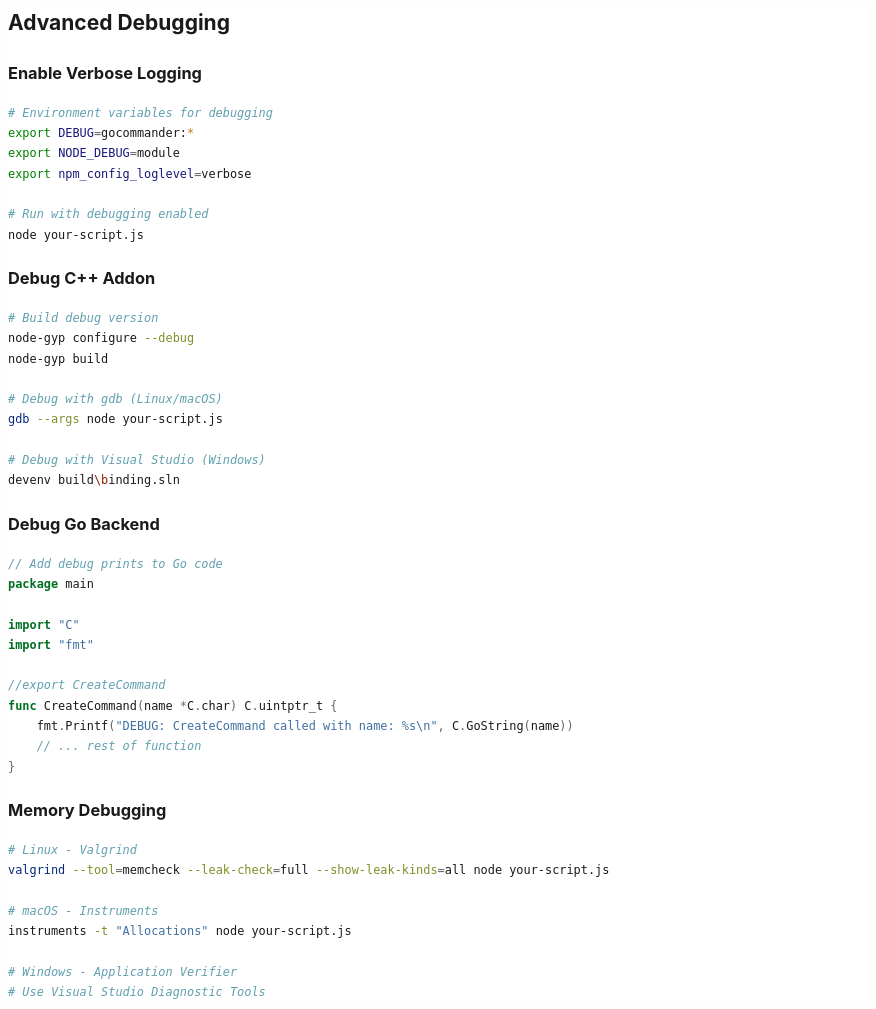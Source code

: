 ## Advanced Debugging

### Enable Verbose Logging

```bash
# Environment variables for debugging
export DEBUG=gocommander:*
export NODE_DEBUG=module
export npm_config_loglevel=verbose

# Run with debugging enabled
node your-script.js
```

### Debug C++ Addon

```bash
# Build debug version
node-gyp configure --debug
node-gyp build

# Debug with gdb (Linux/macOS)
gdb --args node your-script.js

# Debug with Visual Studio (Windows)
devenv build\binding.sln
```

### Debug Go Backend

```go
// Add debug prints to Go code
package main

import "C"
import "fmt"

//export CreateCommand
func CreateCommand(name *C.char) C.uintptr_t {
    fmt.Printf("DEBUG: CreateCommand called with name: %s\n", C.GoString(name))
    // ... rest of function
}
```

### Memory Debugging

```bash
# Linux - Valgrind
valgrind --tool=memcheck --leak-check=full --show-leak-kinds=all node your-script.js

# macOS - Instruments
instruments -t "Allocations" node your-script.js

# Windows - Application Verifier
# Use Visual Studio Diagnostic Tools
```

